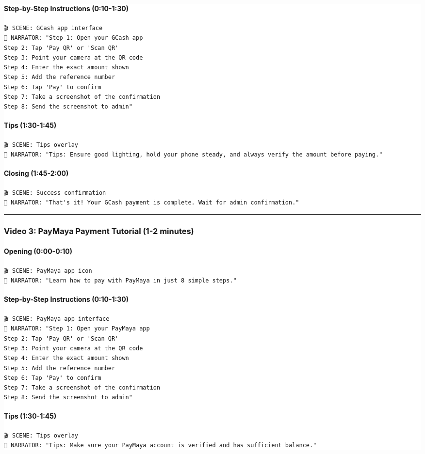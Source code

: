 #### **Step-by-Step Instructions (0:10-1:30)**
```
🎬 SCENE: GCash app interface
🎤 NARRATOR: "Step 1: Open your GCash app
Step 2: Tap 'Pay QR' or 'Scan QR'
Step 3: Point your camera at the QR code
Step 4: Enter the exact amount shown
Step 5: Add the reference number
Step 6: Tap 'Pay' to confirm
Step 7: Take a screenshot of the confirmation
Step 8: Send the screenshot to admin"
```

#### **Tips (1:30-1:45)**
```
🎬 SCENE: Tips overlay
🎤 NARRATOR: "Tips: Ensure good lighting, hold your phone steady, and always verify the amount before paying."
```

#### **Closing (1:45-2:00)**
```
🎬 SCENE: Success confirmation
🎤 NARRATOR: "That's it! Your GCash payment is complete. Wait for admin confirmation."
```

---

### **Video 3: PayMaya Payment Tutorial (1-2 minutes)**

#### **Opening (0:00-0:10)**
```
🎬 SCENE: PayMaya app icon
🎤 NARRATOR: "Learn how to pay with PayMaya in just 8 simple steps."
```

#### **Step-by-Step Instructions (0:10-1:30)**
```
🎬 SCENE: PayMaya app interface
🎤 NARRATOR: "Step 1: Open your PayMaya app
Step 2: Tap 'Pay QR' or 'Scan QR'
Step 3: Point your camera at the QR code
Step 4: Enter the exact amount shown
Step 5: Add the reference number
Step 6: Tap 'Pay' to confirm
Step 7: Take a screenshot of the confirmation
Step 8: Send the screenshot to admin"
```

#### **Tips (1:30-1:45)**
```
🎬 SCENE: Tips overlay
🎤 NARRATOR: "Tips: Make sure your PayMaya account is verified and has sufficient balance."
```
